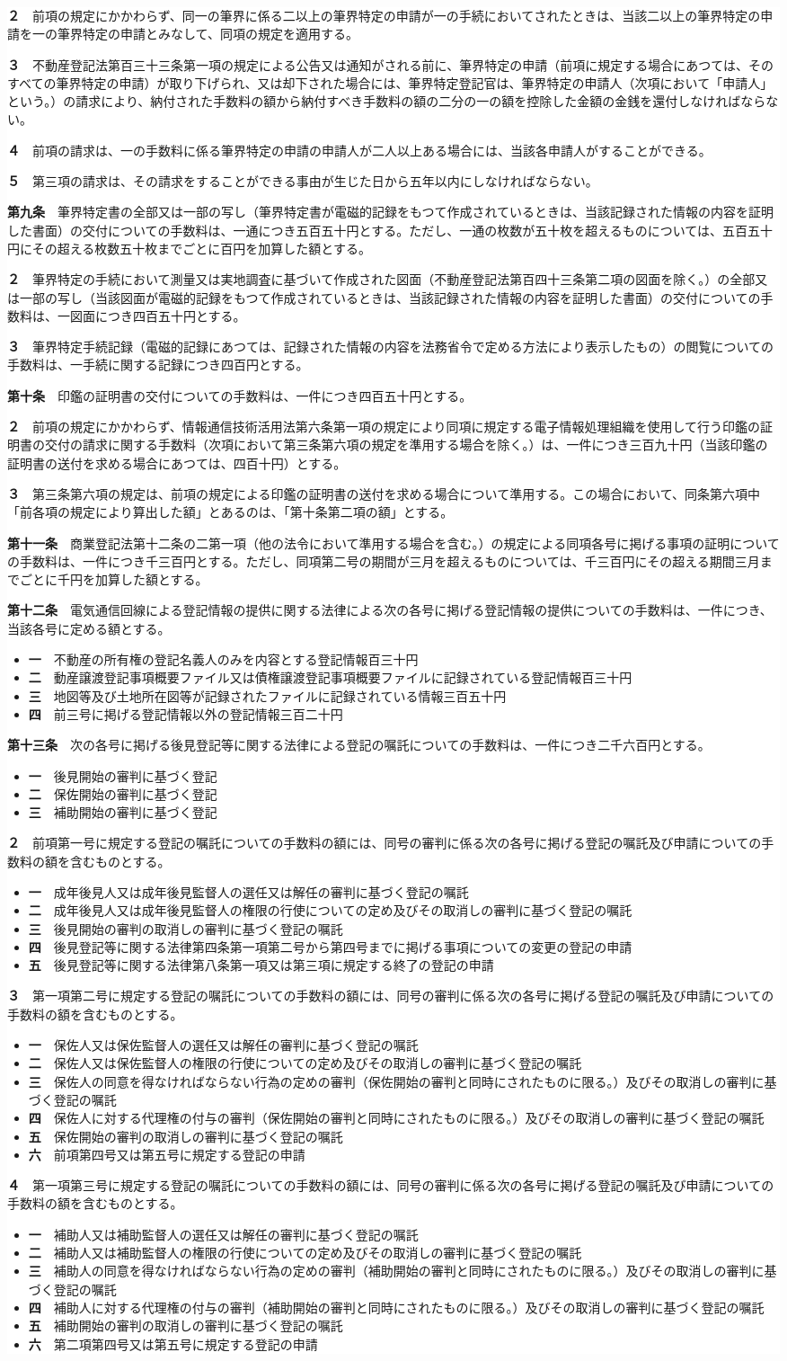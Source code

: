   
**２**　前項の規定にかかわらず、同一の筆界に係る二以上の筆界特定の申請が一の手続においてされたときは、当該二以上の筆界特定の申請を一の筆界特定の申請とみなして、同項の規定を適用する。  
  
**３**　不動産登記法第百三十三条第一項の規定による公告又は通知がされる前に、筆界特定の申請（前項に規定する場合にあつては、そのすべての筆界特定の申請）が取り下げられ、又は却下された場合には、筆界特定登記官は、筆界特定の申請人（次項において「申請人」という。）の請求により、納付された手数料の額から納付すべき手数料の額の二分の一の額を控除した金額の金銭を還付しなければならない。  
  
**４**　前項の請求は、一の手数料に係る筆界特定の申請の申請人が二人以上ある場合には、当該各申請人がすることができる。  
  
**５**　第三項の請求は、その請求をすることができる事由が生じた日から五年以内にしなければならない。  
  
**第九条**　筆界特定書の全部又は一部の写し（筆界特定書が電磁的記録をもつて作成されているときは、当該記録された情報の内容を証明した書面）の交付についての手数料は、一通につき五百五十円とする。ただし、一通の枚数が五十枚を超えるものについては、五百五十円にその超える枚数五十枚までごとに百円を加算した額とする。  
  
**２**　筆界特定の手続において測量又は実地調査に基づいて作成された図面（不動産登記法第百四十三条第二項の図面を除く。）の全部又は一部の写し（当該図面が電磁的記録をもつて作成されているときは、当該記録された情報の内容を証明した書面）の交付についての手数料は、一図面につき四百五十円とする。  
  
**３**　筆界特定手続記録（電磁的記録にあつては、記録された情報の内容を法務省令で定める方法により表示したもの）の閲覧についての手数料は、一手続に関する記録につき四百円とする。  
  
**第十条**　印鑑の証明書の交付についての手数料は、一件につき四百五十円とする。  
  
**２**　前項の規定にかかわらず、情報通信技術活用法第六条第一項の規定により同項に規定する電子情報処理組織を使用して行う印鑑の証明書の交付の請求に関する手数料（次項において第三条第六項の規定を準用する場合を除く。）は、一件につき三百九十円（当該印鑑の証明書の送付を求める場合にあつては、四百十円）とする。  
  
**３**　第三条第六項の規定は、前項の規定による印鑑の証明書の送付を求める場合について準用する。この場合において、同条第六項中「前各項の規定により算出した額」とあるのは、「第十条第二項の額」とする。  
  
**第十一条**　商業登記法第十二条の二第一項（他の法令において準用する場合を含む。）の規定による同項各号に掲げる事項の証明についての手数料は、一件につき千三百円とする。ただし、同項第二号の期間が三月を超えるものについては、千三百円にその超える期間三月までごとに千円を加算した額とする。  
  
**第十二条**　電気通信回線による登記情報の提供に関する法律による次の各号に掲げる登記情報の提供についての手数料は、一件につき、当該各号に定める額とする。  
* **一**　不動産の所有権の登記名義人のみを内容とする登記情報百三十円  
* **二**　動産譲渡登記事項概要ファイル又は債権譲渡登記事項概要ファイルに記録されている登記情報百三十円  
* **三**　地図等及び土地所在図等が記録されたファイルに記録されている情報三百五十円  
* **四**　前三号に掲げる登記情報以外の登記情報三百二十円  
  
**第十三条**　次の各号に掲げる後見登記等に関する法律による登記の嘱託についての手数料は、一件につき二千六百円とする。  
* **一**　後見開始の審判に基づく登記  
* **二**　保佐開始の審判に基づく登記  
* **三**　補助開始の審判に基づく登記  
  
**２**　前項第一号に規定する登記の嘱託についての手数料の額には、同号の審判に係る次の各号に掲げる登記の嘱託及び申請についての手数料の額を含むものとする。  
* **一**　成年後見人又は成年後見監督人の選任又は解任の審判に基づく登記の嘱託  
* **二**　成年後見人又は成年後見監督人の権限の行使についての定め及びその取消しの審判に基づく登記の嘱託  
* **三**　後見開始の審判の取消しの審判に基づく登記の嘱託  
* **四**　後見登記等に関する法律第四条第一項第二号から第四号までに掲げる事項についての変更の登記の申請  
* **五**　後見登記等に関する法律第八条第一項又は第三項に規定する終了の登記の申請  
  
**３**　第一項第二号に規定する登記の嘱託についての手数料の額には、同号の審判に係る次の各号に掲げる登記の嘱託及び申請についての手数料の額を含むものとする。  
* **一**　保佐人又は保佐監督人の選任又は解任の審判に基づく登記の嘱託  
* **二**　保佐人又は保佐監督人の権限の行使についての定め及びその取消しの審判に基づく登記の嘱託  
* **三**　保佐人の同意を得なければならない行為の定めの審判（保佐開始の審判と同時にされたものに限る。）及びその取消しの審判に基づく登記の嘱託  
* **四**　保佐人に対する代理権の付与の審判（保佐開始の審判と同時にされたものに限る。）及びその取消しの審判に基づく登記の嘱託  
* **五**　保佐開始の審判の取消しの審判に基づく登記の嘱託  
* **六**　前項第四号又は第五号に規定する登記の申請  
  
**４**　第一項第三号に規定する登記の嘱託についての手数料の額には、同号の審判に係る次の各号に掲げる登記の嘱託及び申請についての手数料の額を含むものとする。  
* **一**　補助人又は補助監督人の選任又は解任の審判に基づく登記の嘱託  
* **二**　補助人又は補助監督人の権限の行使についての定め及びその取消しの審判に基づく登記の嘱託  
* **三**　補助人の同意を得なければならない行為の定めの審判（補助開始の審判と同時にされたものに限る。）及びその取消しの審判に基づく登記の嘱託  
* **四**　補助人に対する代理権の付与の審判（補助開始の審判と同時にされたものに限る。）及びその取消しの審判に基づく登記の嘱託  
* **五**　補助開始の審判の取消しの審判に基づく登記の嘱託  
* **六**　第二項第四号又は第五号に規定する登記の申請  
  